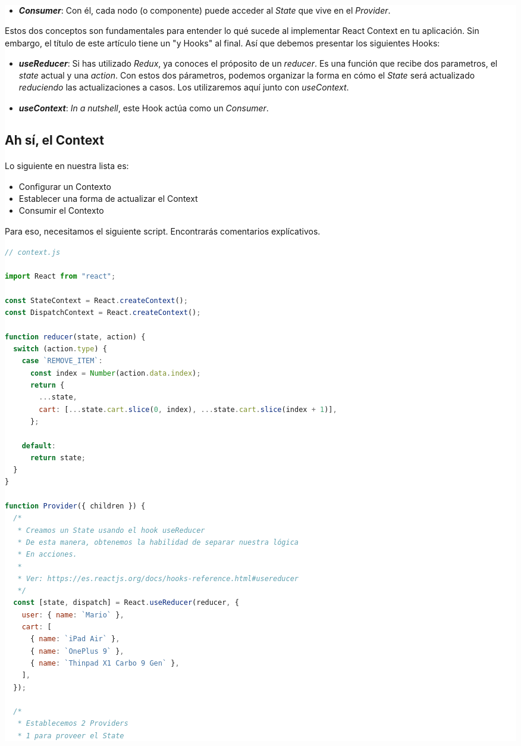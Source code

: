 - **_Consumer_**: Con él, cada nodo (o componente) puede acceder al _State_ que vive en el _Provider_.

Estos dos conceptos son fundamentales para entender lo qué sucede al implementar React Context en tu aplicación. Sin embargo, el título de este artículo tiene un "y Hooks" al final. Así que debemos presentar los siguientes Hooks:

- **_useReducer_**: Si has utilizado _Redux_, ya conoces el próposito de un _reducer_. Es una función que recibe dos parametros, el _state_ actual y una _action_. Con estos dos párametros, podemos organizar la forma en cómo el _State_ será actualizado _reduciendo_ las actualizaciones a casos. Los utilizaremos aquí junto con _useContext_.

- **_useContext_**: _In a nutshell_, este Hook actúa como un _Consumer_.

## Ah sí, el Context

Lo siguiente en nuestra lista es:

- Configurar un Contexto
- Establecer una forma de actualizar el Context
- Consumir el Contexto

Para eso, necesitamos el siguiente script. Encontrarás comentarios explícativos.

```jsx
// context.js

import React from "react";

const StateContext = React.createContext();
const DispatchContext = React.createContext();

function reducer(state, action) {
  switch (action.type) {
    case `REMOVE_ITEM`:
      const index = Number(action.data.index);
      return {
        ...state,
        cart: [...state.cart.slice(0, index), ...state.cart.slice(index + 1)],
      };

    default:
      return state;
  }
}

function Provider({ children }) {
  /*
   * Creamos un State usando el hook useReducer
   * De esta manera, obtenemos la habilidad de separar nuestra lógica
   * En acciones.
   *
   * Ver: https://es.reactjs.org/docs/hooks-reference.html#usereducer
   */
  const [state, dispatch] = React.useReducer(reducer, {
    user: { name: `Mario` },
    cart: [
      { name: `iPad Air` },
      { name: `OnePlus 9` },
      { name: `Thinpad X1 Carbo 9 Gen` },
    ],
  });

  /*
   * Establecemos 2 Providers
   * 1 para proveer el State
```